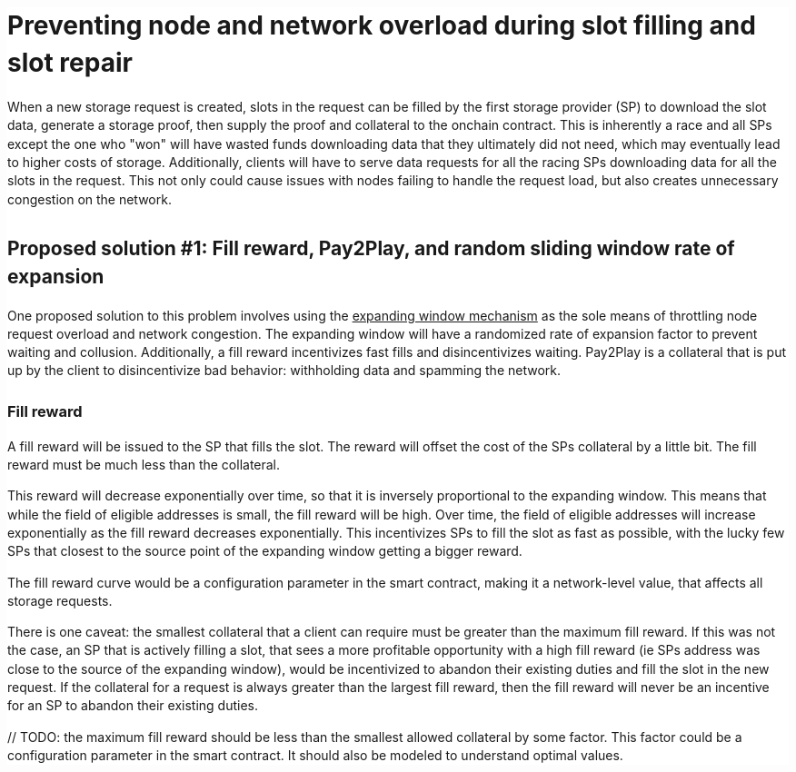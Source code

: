# Preventing node and network overload during slot filling and slot repair

When a new storage request is created, slots in the request can be filled by the
first storage provider (SP) to download the slot data, generate a storage proof,
then supply the proof and collateral to the onchain contract. This is inherently
a race and all SPs except the one who "won" will have wasted funds downloading
data that they ultimately did not need, which may eventually lead to higher
costs of storage. Additionally, clients will have to serve data requests for all
the racing SPs downloading data for all the slots in the request. This not only
could cause issues with nodes failing to handle the request load, but also
creates unnecessary congestion on the network.

## Proposed solution #1: Fill reward, Pay2Play, and random sliding window rate of expansion

One proposed solution to this problem involves using the [expanding window
mechanism](https://github.com/status-im/codex-research/blob/ad41558900ff8be91811aa5de355148d8d78404f/design/marketplace.md#dispersal)
as the sole means of throttling node request overload and network congestion.
The expanding window will have a randomized rate of expansion factor to prevent
waiting and collusion. Additionally, a fill reward incentivizes fast fills and
disincentivizes waiting. Pay2Play is a collateral that is put up by the client
to disincentivize bad behavior: withholding data and spamming the network.

### Fill reward

A fill reward will be issued to the SP that fills the slot. The reward will
offset the cost of the SPs collateral by a little bit. The fill reward must be
much less than the collateral.

This reward will decrease exponentially over time, so that it is inversely
proportional to the expanding window. This means that while the field of
eligible addresses is small, the fill reward will be high. Over time, the field
of eligible addresses will increase exponentially as the fill reward decreases
exponentially. This incentivizes SPs to fill the slot as fast as possible, with
the lucky few SPs that closest to the source point of the expanding window
getting a bigger reward.

The fill reward curve would be a configuration parameter in the smart contract,
making it a network-level value, that affects all storage requests.

There is one caveat: the smallest collateral that a client can require must be
greater than the maximum fill reward. If this was not the case, an SP that is
actively filling a slot, that sees a more profitable opportunity with a high
fill reward (ie SPs address was close to the source of the expanding window),
would be incentivized to abandon their existing duties and fill the slot in the
new request. If the collateral for a request is always greater than the largest
fill reward, then the fill reward will never be an incentive for an SP
to abandon their existing duties.

// TODO: the maximum fill reward should be less than the smallest allowed
collateral by some factor. This factor could be a configuration parameter in the
smart contract. It should also be modeled to understand optimal values.
